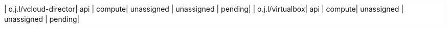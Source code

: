 | o.j.l/vcloud-director| api | compute| unassigned | unassigned | pending| 
| o.j.l/virtualbox| api | compute| unassigned | unassigned | pending| 
